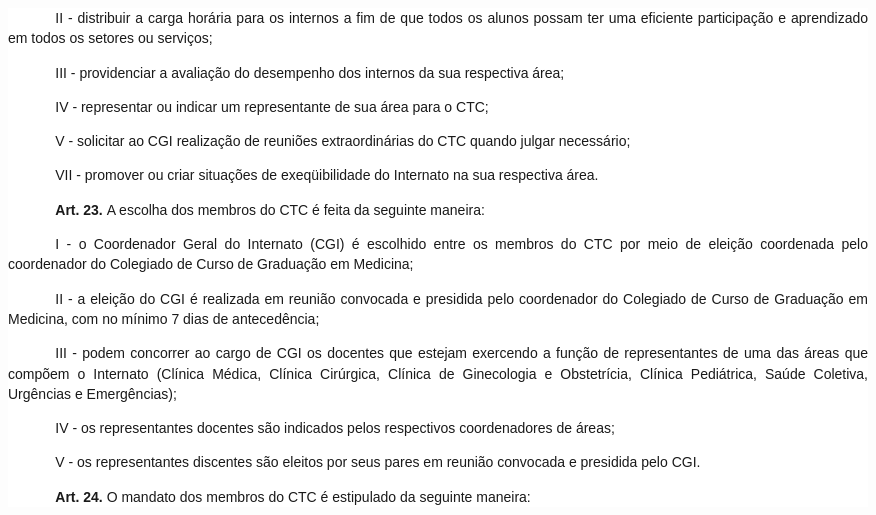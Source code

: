 <p class=MsoNormal style='text-align:justify;text-indent:35.45pt'><span
style='font-family:Arial;mso-no-proof:yes'>II - distribuir a carga horária para
os internos a fim de que todos os alunos possam ter uma eficiente participação
e aprendizado em todos os setores ou serviços;<o:p></o:p></span></p>

<p class=MsoNormal style='text-align:justify;text-indent:35.45pt'><span
style='font-family:Arial;mso-no-proof:yes'>III - providenciar a avaliação do
desempenho dos internos da sua respectiva área;<o:p></o:p></span></p>

<p class=MsoNormal style='text-align:justify;text-indent:35.45pt'><span
style='font-family:Arial;mso-no-proof:yes'>IV - representar ou indicar um
representante de sua área para o CTC;<o:p></o:p></span></p>

<p class=MsoNormal style='text-align:justify;text-indent:35.45pt'><span
style='font-family:Arial;mso-no-proof:yes'>V - solicitar ao CGI realização de
reuniões extraordinárias do CTC quando julgar necessário;<o:p></o:p></span></p>

<p class=MsoNormal style='text-align:justify;text-indent:35.45pt'><span
style='font-family:Arial;mso-no-proof:yes'>VII - promover ou criar situações de
exeqüibilidade do Internato na sua respectiva área. <o:p></o:p></span></p>

<p class=MsoNormal style='text-align:justify;text-indent:35.45pt'><b
style='mso-bidi-font-weight:normal'><span style='font-family:Arial;mso-no-proof:
yes'>Art. <st1:metricconverter ProductID="23. A" w:st="on">23. <span
 style='font-weight:normal'>A</span></st1:metricconverter><span
style='font-weight:normal'> escolha dos membros do CTC é feita da seguinte
maneira: <o:p></o:p></span></span></b></p>

<p class=MsoNormal style='text-align:justify;text-indent:35.45pt'><span
style='font-family:Arial;mso-no-proof:yes'>I - o Coordenador Geral do Internato
(CGI) é escolhido entre os membros do CTC por meio de eleição coordenada pelo coordenador
do Colegiado de Curso de Graduação em Medicina;<o:p></o:p></span></p>

<p class=MsoNormal style='text-align:justify;text-indent:35.45pt'><span
style='font-family:Arial;mso-no-proof:yes'>II - a eleição do CGI é realizada em
reunião convocada e presidida pelo coordenador do Colegiado de Curso de Graduação
em Medicina, com no mínimo 7 dias de antecedência;<o:p></o:p></span></p>

<p class=MsoNormal style='text-align:justify;text-indent:35.45pt'><span
style='font-family:Arial;mso-no-proof:yes'>III - podem concorrer ao cargo de
CGI os docentes que estejam exercendo a função de representantes de uma das áreas
que compõem o Internato (Clínica Médica, Clínica Cirúrgica, Clínica de
Ginecologia e Obstetrícia, Clínica Pediátrica, Saúde Coletiva, Urgências e
Emergências);<o:p></o:p></span></p>

<p class=MsoNormal style='text-align:justify;text-indent:35.45pt'><span
style='font-family:Arial;mso-no-proof:yes'>IV - os representantes docentes são
indicados pelos respectivos coordenadores de áreas;<o:p></o:p></span></p>

<p class=MsoNormal style='text-align:justify;text-indent:35.45pt'><span
style='font-family:Arial;mso-no-proof:yes'>V - os representantes discentes são
eleitos por seus pares em reunião convocada e presidida pelo CGI.<o:p></o:p></span></p>

<p class=MsoNormal style='text-align:justify;text-indent:35.45pt'><b
style='mso-bidi-font-weight:normal'><span style='font-family:Arial;mso-no-proof:
yes'>Art. 24. </span></b><span style='font-family:Arial;mso-no-proof:yes'>O
mandato dos membros do CTC é estipulado da seguinte maneira: <o:p></o:p></span></p>
